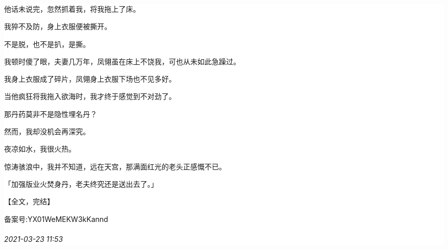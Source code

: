 
他话未说完，忽然抓着我，将我拖上了床。


我猝不及防，身上衣服便被撕开。


不是脱，也不是扒，是撕。


我顿时傻了眼，夫妻几万年，凤翎虽在床上不饶我，可也从未如此急躁过。


我身上衣服成了碎片，凤翎身上衣服下场也不见多好。


当他疯狂将我拖入欲海时，我才终于感觉到不对劲了。


那丹药莫非不是隐性埋名丹？


然而，我却没机会再深究。


夜凉如水，我很火热。


惊涛骇浪中，我并不知道，远在天宫，那满面红光的老头正感慨不已。


「加强版业火焚身丹，老夫终究还是送出去了。」


【全文，完结】


备案号:YX01WeMEKW3kKannd


###### 2021-03-23 11:53
